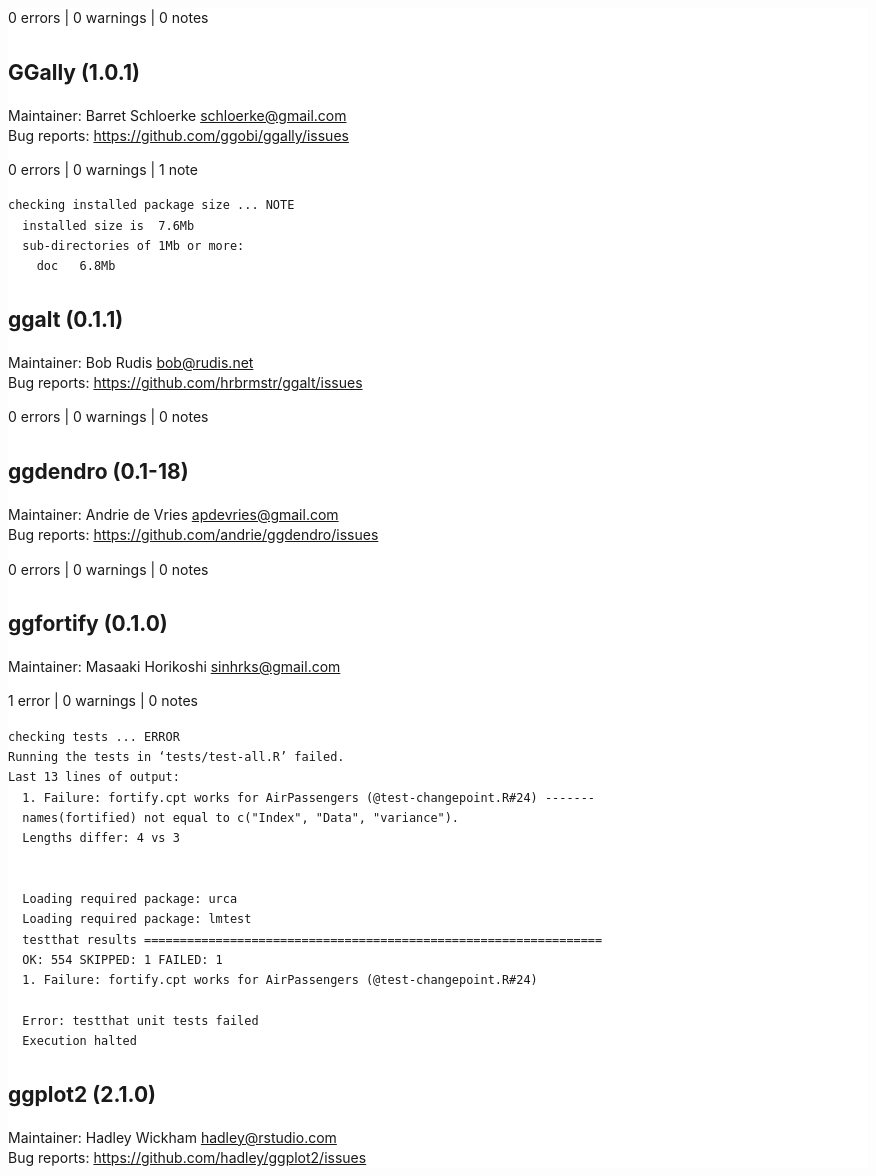 0 errors | 0 warnings | 0 notes

## GGally (1.0.1)
Maintainer: Barret Schloerke <schloerke@gmail.com>  
Bug reports: https://github.com/ggobi/ggally/issues

0 errors | 0 warnings | 1 note 

```
checking installed package size ... NOTE
  installed size is  7.6Mb
  sub-directories of 1Mb or more:
    doc   6.8Mb
```

## ggalt (0.1.1)
Maintainer: Bob Rudis <bob@rudis.net>  
Bug reports: https://github.com/hrbrmstr/ggalt/issues

0 errors | 0 warnings | 0 notes

## ggdendro (0.1-18)
Maintainer: Andrie de Vries <apdevries@gmail.com>  
Bug reports: https://github.com/andrie/ggdendro/issues

0 errors | 0 warnings | 0 notes

## ggfortify (0.1.0)
Maintainer: Masaaki Horikoshi <sinhrks@gmail.com>

1 error  | 0 warnings | 0 notes

```
checking tests ... ERROR
Running the tests in ‘tests/test-all.R’ failed.
Last 13 lines of output:
  1. Failure: fortify.cpt works for AirPassengers (@test-changepoint.R#24) -------
  names(fortified) not equal to c("Index", "Data", "variance").
  Lengths differ: 4 vs 3
  
  
  Loading required package: urca
  Loading required package: lmtest
  testthat results ================================================================
  OK: 554 SKIPPED: 1 FAILED: 1
  1. Failure: fortify.cpt works for AirPassengers (@test-changepoint.R#24) 
  
  Error: testthat unit tests failed
  Execution halted
```

## ggplot2 (2.1.0)
Maintainer: Hadley Wickham <hadley@rstudio.com>  
Bug reports: https://github.com/hadley/ggplot2/issues
